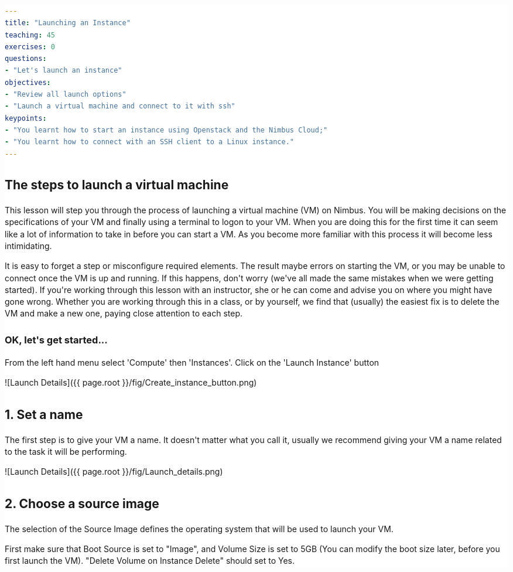 ```yaml
---
title: "Launching an Instance"
teaching: 45
exercises: 0
questions:
- "Let's launch an instance"
objectives:
- "Review all launch options"
- "Launch a virtual machine and connect to it with ssh"
keypoints:
- "You learnt how to start an instance using Openstack and the Nimbus Cloud;"
- "You learnt how to connect with an SSH client to a Linux instance."
---
```


## The steps to launch a virtual machine

This lesson will step you through the process of launching a virtual machine (VM) on Nimbus.  You will be making decisions on the specifications of your VM and finally using a terminal to logon to your VM.  When you are doing this for the first time it can seem like a lot of information to take in before you can start a VM. As you become more familiar with this process it will become less intimidating.

It is easy to forget a step or misconfigure required elements.  The result maybe errors on starting the VM, or you may be unable to connect once the VM is up and running.  If this happens, don't worry (we've all made the same mistakes when we were getting started).  If you're working through this lesson with an instructor, she or he can come and advise you on where you might have gone wrong.  Whether you are working through this in a class, or by yourself, we find that (usually) the easiest fix is to delete the VM and make a new one, paying close attention to each step.

### OK, let's get started...

From the left hand menu select 'Compute' then 'Instances'.  Click on the 'Launch Instance' button

![Launch Details]({{ page.root }}/fig/Create_instance_button.png)


## 1. Set a name

The first step is to give your VM a name.  It doesn't matter what you call it, usually we recommend giving your VM a name related to the task it will be performing.

![Launch Details]({{ page.root }}/fig/Launch_details.png)


## 2. Choose a source image

The selection of the Source Image defines the operating system that will be used to launch your VM.

First make sure that Boot Source is set to "Image", and Volume Size is set to 5GB (You can modify the boot size later, before you first launch the VM). "Delete Volume on Instance Delete" should set to Yes.
